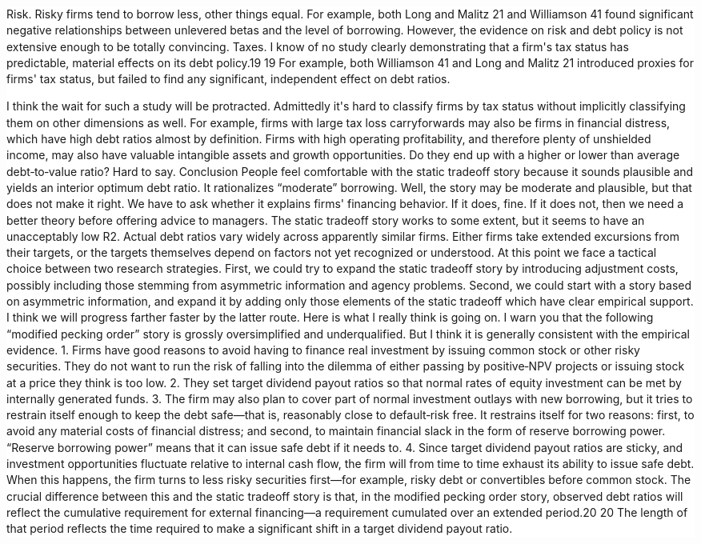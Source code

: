 Risk. Risky firms tend to borrow less, other things equal. For example, both Long and Malitz 21 and Williamson 41 found significant negative relationships between unlevered betas and the level of borrowing. However, the evidence on risk and debt policy is not extensive enough to be totally convincing.
Taxes. I know of no study clearly demonstrating that a firm's tax status has predictable, material effects on its debt policy.19
19 For example, both Williamson 41 and Long and Malitz 21 introduced proxies for firms' tax status, but failed to find any significant, independent effect on debt ratios.

I think the wait for such a study will be protracted.
Admittedly it's hard to classify firms by tax status without implicitly classifying them on other dimensions as well. For example, firms with large tax loss carryforwards may also be firms in financial distress, which have high debt ratios almost by definition. Firms with high operating profitability, and therefore plenty of unshielded income, may also have valuable intangible assets and growth opportunities. Do they end up with a higher or lower than average debt‐to‐value ratio? Hard to say.
Conclusion
People feel comfortable with the static tradeoff story because it sounds plausible and yields an interior optimum debt ratio. It rationalizes “moderate” borrowing.
Well, the story may be moderate and plausible, but that does not make it right. We have to ask whether it explains firms' financing behavior. If it does, fine. If it does not, then we need a better theory before offering advice to managers.
The static tradeoff story works to some extent, but it seems to have an unacceptably low R2. Actual debt ratios vary widely across apparently similar firms. Either firms take extended excursions from their targets, or the targets themselves depend on factors not yet recognized or understood.
At this point we face a tactical choice between two research strategies. First, we could try to expand the static tradeoff story by introducing adjustment costs, possibly including those stemming from asymmetric information and agency problems. Second, we could start with a story based on asymmetric information, and expand it by adding only those elements of the static tradeoff which have clear empirical support. I think we will progress farther faster by the latter route.
Here is what I really think is going on. I warn you that the following “modified pecking order” story is grossly oversimplified and underqualified. But I think it is generally consistent with the empirical evidence.
1.
Firms have good reasons to avoid having to finance real investment by issuing common stock or other risky securities. They do not want to run the risk of falling into the dilemma of either passing by positive‐NPV projects or issuing stock at a price they think is too low.
2.
They set target dividend payout ratios so that normal rates of equity investment can be met by internally generated funds.
3.
The firm may also plan to cover part of normal investment outlays with new borrowing, but it tries to restrain itself enough to keep the debt safe—that is, reasonably close to default‐risk free. It restrains itself for two reasons: first, to avoid any material costs of financial distress; and second, to maintain financial slack in the form of reserve borrowing power. “Reserve borrowing power” means that it can issue safe debt if it needs to.
4.
Since target dividend payout ratios are sticky, and investment opportunities fluctuate relative to internal cash flow, the firm will from time to time exhaust its ability to issue safe debt. When this happens, the firm turns to less risky securities first—for example, risky debt or convertibles before common stock.
The crucial difference between this and the static tradeoff story is that, in the modified pecking order story, observed debt ratios will reflect the cumulative requirement for external financing—a requirement cumulated over an extended period.20
20 The length of that period reflects the time required to make a significant shift in a target dividend payout ratio.
